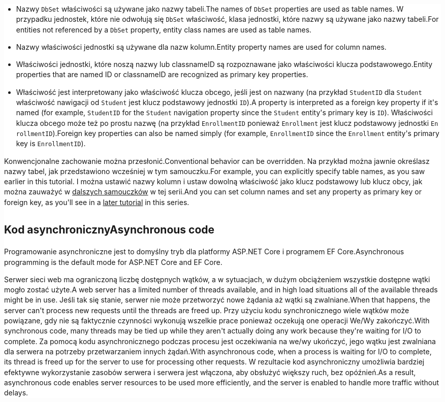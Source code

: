 * <span data-ttu-id="fa45c-311">Nazwy `DbSet` właściwości są używane jako nazwy tabeli.</span><span class="sxs-lookup"><span data-stu-id="fa45c-311">The names of `DbSet` properties are used as table names.</span></span> <span data-ttu-id="fa45c-312">W przypadku jednostek, które nie odwołują się `DbSet` właściwość, klasa jednostki, które nazwy są używane jako nazwy tabeli.</span><span class="sxs-lookup"><span data-stu-id="fa45c-312">For entities not referenced by a `DbSet` property, entity class names are used as table names.</span></span>

* <span data-ttu-id="fa45c-313">Nazwy właściwości jednostki są używane dla nazw kolumn.</span><span class="sxs-lookup"><span data-stu-id="fa45c-313">Entity property names are used for column names.</span></span>

* <span data-ttu-id="fa45c-314">Właściwości jednostki, które noszą nazwy lub classnameID są rozpoznawane jako właściwości klucza podstawowego.</span><span class="sxs-lookup"><span data-stu-id="fa45c-314">Entity properties that are named ID or classnameID are recognized as primary key properties.</span></span>

* <span data-ttu-id="fa45c-315">Właściwość jest interpretowany jako właściwość klucza obcego, jeśli jest on nazwany *<navigation property name> <primary key property name>* (na przykład `StudentID` dla `Student` właściwość nawigacji od `Student` jest klucz podstawowy jednostki `ID`).</span><span class="sxs-lookup"><span data-stu-id="fa45c-315">A property is interpreted as a foreign key property if it's named *<navigation property name><primary key property name>* (for example, `StudentID` for the `Student` navigation property since the `Student` entity's primary key is `ID`).</span></span> <span data-ttu-id="fa45c-316">Właściwości klucza obcego może też po prostu nazwę *<primary key property name>* (na przykład `EnrollmentID` ponieważ `Enrollment` jest klucz podstawowy jednostki `EnrollmentID`).</span><span class="sxs-lookup"><span data-stu-id="fa45c-316">Foreign key properties can also be named simply *<primary key property name>* (for example, `EnrollmentID` since the `Enrollment` entity's primary key is `EnrollmentID`).</span></span>

<span data-ttu-id="fa45c-317">Konwencjonalne zachowanie można przesłonić.</span><span class="sxs-lookup"><span data-stu-id="fa45c-317">Conventional behavior can be overridden.</span></span> <span data-ttu-id="fa45c-318">Na przykład można jawnie określasz nazwy tabel, jak przedstawiono wcześniej w tym samouczku.</span><span class="sxs-lookup"><span data-stu-id="fa45c-318">For example, you can explicitly specify table names, as you saw earlier in this tutorial.</span></span> <span data-ttu-id="fa45c-319">I można ustawić nazwy kolumn i ustaw dowolną właściwość jako klucz podstawowy lub klucz obcy, jak można zauważyć w [dalszych samouczków](complex-data-model.md) w tej serii.</span><span class="sxs-lookup"><span data-stu-id="fa45c-319">And you can set column names and set any property as primary key or foreign key, as you'll see in a [later tutorial](complex-data-model.md) in this series.</span></span>

## <a name="asynchronous-code"></a><span data-ttu-id="fa45c-320">Kod asynchroniczny</span><span class="sxs-lookup"><span data-stu-id="fa45c-320">Asynchronous code</span></span>

<span data-ttu-id="fa45c-321">Programowanie asynchroniczne jest to domyślny tryb dla platformy ASP.NET Core i programem EF Core.</span><span class="sxs-lookup"><span data-stu-id="fa45c-321">Asynchronous programming is the default mode for ASP.NET Core and EF Core.</span></span>

<span data-ttu-id="fa45c-322">Serwer sieci web ma ograniczoną liczbę dostępnych wątków, a w sytuacjach, w dużym obciążeniem wszystkie dostępne wątki mogło zostać użyte.</span><span class="sxs-lookup"><span data-stu-id="fa45c-322">A web server has a limited number of threads available, and in high load situations all of the available threads might be in use.</span></span> <span data-ttu-id="fa45c-323">Jeśli tak się stanie, serwer nie może przetworzyć nowe żądania aż wątki są zwalniane.</span><span class="sxs-lookup"><span data-stu-id="fa45c-323">When that happens, the server can't process new requests until the threads are freed up.</span></span> <span data-ttu-id="fa45c-324">Przy użyciu kodu synchronicznego wiele wątków może powiązane, gdy nie są faktycznie czynności wykonują wszelkie prace ponieważ oczekują one operacji We/Wy zakończyć.</span><span class="sxs-lookup"><span data-stu-id="fa45c-324">With synchronous code, many threads may be tied up while they aren't actually doing any work because they're waiting for I/O to complete.</span></span> <span data-ttu-id="fa45c-325">Za pomocą kodu asynchronicznego podczas procesu jest oczekiwania na we/wy ukończyć, jego wątku jest zwalniana dla serwera na potrzeby przetwarzaniem innych żądań.</span><span class="sxs-lookup"><span data-stu-id="fa45c-325">With asynchronous code, when a process is waiting for I/O to complete, its thread is freed up for the server to use for processing other requests.</span></span> <span data-ttu-id="fa45c-326">W rezultacie kod asynchroniczny umożliwia bardziej efektywne wykorzystanie zasobów serwera i serwera jest włączona, aby obsłużyć większy ruch, bez opóźnień.</span><span class="sxs-lookup"><span data-stu-id="fa45c-326">As a result, asynchronous code enables server resources to be used more efficiently, and the server is enabled to handle more traffic without delays.</span></span>